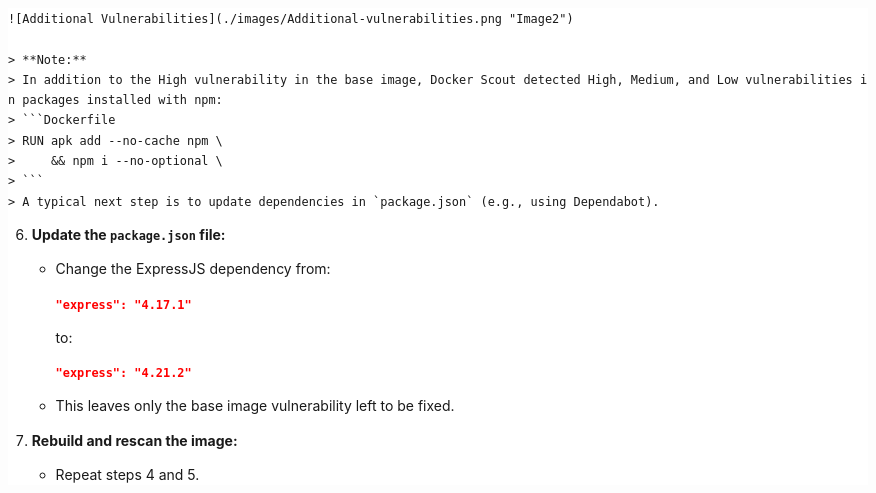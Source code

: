     ![Additional Vulnerabilities](./images/Additional-vulnerabilities.png "Image2")

    > **Note:**  
    > In addition to the High vulnerability in the base image, Docker Scout detected High, Medium, and Low vulnerabilities in packages installed with npm:
    > ```Dockerfile
    > RUN apk add --no-cache npm \
    >     && npm i --no-optional \
    > ```
    > A typical next step is to update dependencies in `package.json` (e.g., using Dependabot).

6. **Update the `package.json` file:**
    - Change the ExpressJS dependency from:
        ```json
        "express": "4.17.1"
        ```
      to:
        ```json
        "express": "4.21.2"
        ```
    - This leaves only the base image vulnerability left to be fixed.

7. **Rebuild and rescan the image:**
    - Repeat steps 4 and 5.
